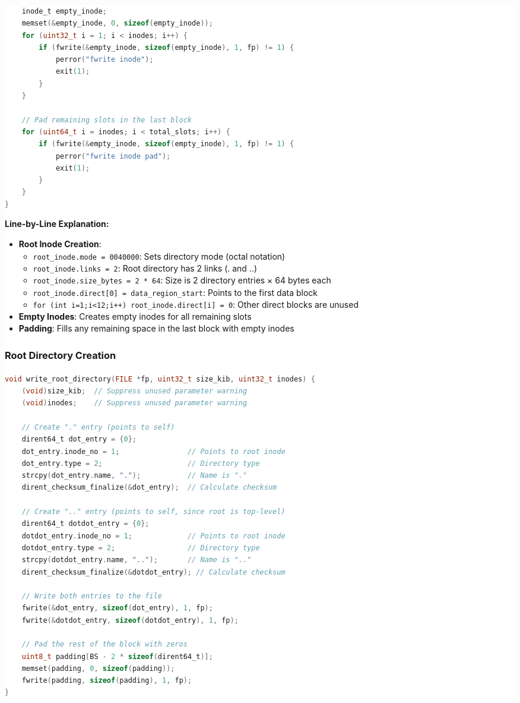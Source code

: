 ```c
    inode_t empty_inode; 
    memset(&empty_inode, 0, sizeof(empty_inode)); 
    for (uint32_t i = 1; i < inodes; i++) {
        if (fwrite(&empty_inode, sizeof(empty_inode), 1, fp) != 1) { 
            perror("fwrite inode"); 
            exit(1);
        }
    }
    
    // Pad remaining slots in the last block
    for (uint64_t i = inodes; i < total_slots; i++) {
        if (fwrite(&empty_inode, sizeof(empty_inode), 1, fp) != 1) { 
            perror("fwrite inode pad"); 
            exit(1);
        }
    }
}
```

**Line-by-Line Explanation:**
- **Root Inode Creation**:
  - `root_inode.mode = 0040000`: Sets directory mode (octal notation)
  - `root_inode.links = 2`: Root directory has 2 links (. and ..)
  - `root_inode.size_bytes = 2 * 64`: Size is 2 directory entries × 64 bytes each
  - `root_inode.direct[0] = data_region_start`: Points to the first data block
  - `for (int i=1;i<12;i++) root_inode.direct[i] = 0`: Other direct blocks are unused
- **Empty Inodes**: Creates empty inodes for all remaining slots
- **Padding**: Fills any remaining space in the last block with empty inodes

### Root Directory Creation
```c
void write_root_directory(FILE *fp, uint32_t size_kib, uint32_t inodes) {
    (void)size_kib;  // Suppress unused parameter warning
    (void)inodes;    // Suppress unused parameter warning
    
    // Create "." entry (points to self)
    dirent64_t dot_entry = {0};
    dot_entry.inode_no = 1;                // Points to root inode
    dot_entry.type = 2;                    // Directory type
    strcpy(dot_entry.name, ".");           // Name is "."
    dirent_checksum_finalize(&dot_entry);  // Calculate checksum
    
    // Create ".." entry (points to self, since root is top-level)
    dirent64_t dotdot_entry = {0};
    dotdot_entry.inode_no = 1;             // Points to root inode
    dotdot_entry.type = 2;                 // Directory type
    strcpy(dotdot_entry.name, "..");       // Name is ".."
    dirent_checksum_finalize(&dotdot_entry); // Calculate checksum
    
    // Write both entries to the file
    fwrite(&dot_entry, sizeof(dot_entry), 1, fp);
    fwrite(&dotdot_entry, sizeof(dotdot_entry), 1, fp);
    
    // Pad the rest of the block with zeros
    uint8_t padding[BS - 2 * sizeof(dirent64_t)];
    memset(padding, 0, sizeof(padding));
    fwrite(padding, sizeof(padding), 1, fp);
}
```
